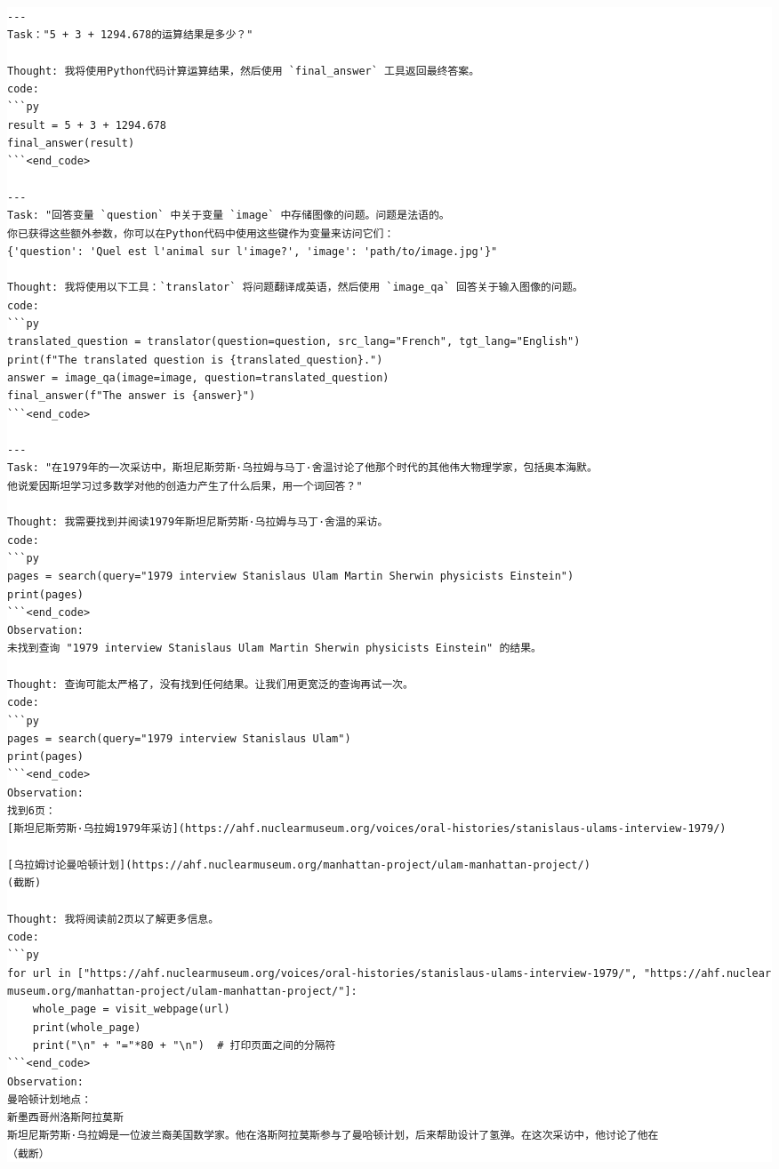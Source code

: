 ```text
---
Task："5 + 3 + 1294.678的运算结果是多少？"

Thought: 我将使用Python代码计算运算结果，然后使用 `final_answer` 工具返回最终答案。
code: 
```py
result = 5 + 3 + 1294.678
final_answer(result)
```<end_code>

---
Task: "回答变量 `question` 中关于变量 `image` 中存储图像的问题。问题是法语的。
你已获得这些额外参数，你可以在Python代码中使用这些键作为变量来访问它们：
{'question': 'Quel est l'animal sur l'image?', 'image': 'path/to/image.jpg'}"

Thought: 我将使用以下工具：`translator` 将问题翻译成英语，然后使用 `image_qa` 回答关于输入图像的问题。
code: 
```py
translated_question = translator(question=question, src_lang="French", tgt_lang="English")
print(f"The translated question is {translated_question}.")
answer = image_qa(image=image, question=translated_question)
final_answer(f"The answer is {answer}")
```<end_code>

---
Task: "在1979年的一次采访中，斯坦尼斯劳斯·乌拉姆与马丁·舍温讨论了他那个时代的其他伟大物理学家，包括奥本海默。
他说爱因斯坦学习过多数学对他的创造力产生了什么后果，用一个词回答？"

Thought: 我需要找到并阅读1979年斯坦尼斯劳斯·乌拉姆与马丁·舍温的采访。
code: 
```py
pages = search(query="1979 interview Stanislaus Ulam Martin Sherwin physicists Einstein")
print(pages)
```<end_code>
Observation:
未找到查询 "1979 interview Stanislaus Ulam Martin Sherwin physicists Einstein" 的结果。

Thought: 查询可能太严格了，没有找到任何结果。让我们用更宽泛的查询再试一次。
code:
```py
pages = search(query="1979 interview Stanislaus Ulam")
print(pages)
```<end_code>
Observation:
找到6页：
[斯坦尼斯劳斯·乌拉姆1979年采访](https://ahf.nuclearmuseum.org/voices/oral-histories/stanislaus-ulams-interview-1979/)

[乌拉姆讨论曼哈顿计划](https://ahf.nuclearmuseum.org/manhattan-project/ulam-manhattan-project/)
(截断)

Thought: 我将阅读前2页以了解更多信息。
code: 
```py
for url in ["https://ahf.nuclearmuseum.org/voices/oral-histories/stanislaus-ulams-interview-1979/", "https://ahf.nuclearmuseum.org/manhattan-project/ulam-manhattan-project/"]:
    whole_page = visit_webpage(url)
    print(whole_page)
    print("\n" + "="*80 + "\n")  # 打印页面之间的分隔符
```<end_code>
Observation:
曼哈顿计划地点：
新墨西哥州洛斯阿拉莫斯
斯坦尼斯劳斯·乌拉姆是一位波兰裔美国数学家。他在洛斯阿拉莫斯参与了曼哈顿计划，后来帮助设计了氢弹。在这次采访中，他讨论了他在
（截断）
```